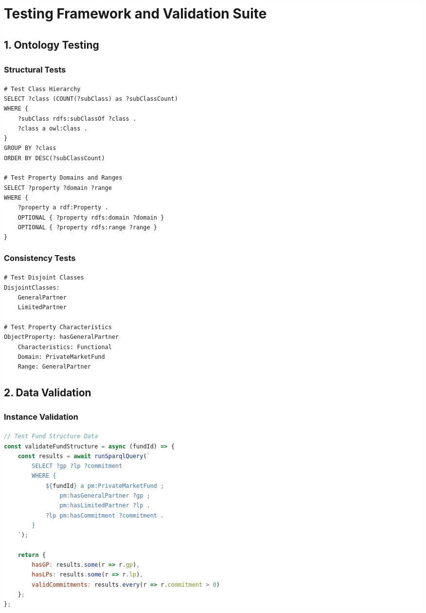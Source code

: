 # Testing Framework and Validation Suite

## 1. Ontology Testing

### Structural Tests
```sparql
# Test Class Hierarchy
SELECT ?class (COUNT(?subClass) as ?subClassCount)
WHERE {
    ?subClass rdfs:subClassOf ?class .
    ?class a owl:Class .
}
GROUP BY ?class
ORDER BY DESC(?subClassCount)

# Test Property Domains and Ranges
SELECT ?property ?domain ?range
WHERE {
    ?property a rdf:Property .
    OPTIONAL { ?property rdfs:domain ?domain }
    OPTIONAL { ?property rdfs:range ?range }
}
```

### Consistency Tests
```owl
# Test Disjoint Classes
DisjointClasses:
    GeneralPartner
    LimitedPartner
    
# Test Property Characteristics
ObjectProperty: hasGeneralPartner
    Characteristics: Functional
    Domain: PrivateMarketFund
    Range: GeneralPartner
```

## 2. Data Validation

### Instance Validation
```javascript
// Test Fund Structure Data
const validateFundStructure = async (fundId) => {
    const results = await runSparqlQuery(`
        SELECT ?gp ?lp ?commitment
        WHERE {
            ${fundId} a pm:PrivateMarketFund ;
                pm:hasGeneralPartner ?gp ;
                pm:hasLimitedPartner ?lp .
            ?lp pm:hasCommitment ?commitment .
        }
    `);
    
    return {
        hasGP: results.some(r => r.gp),
        hasLPs: results.some(r => r.lp),
        validCommitments: results.every(r => r.commitment > 0)
    };
};
```
